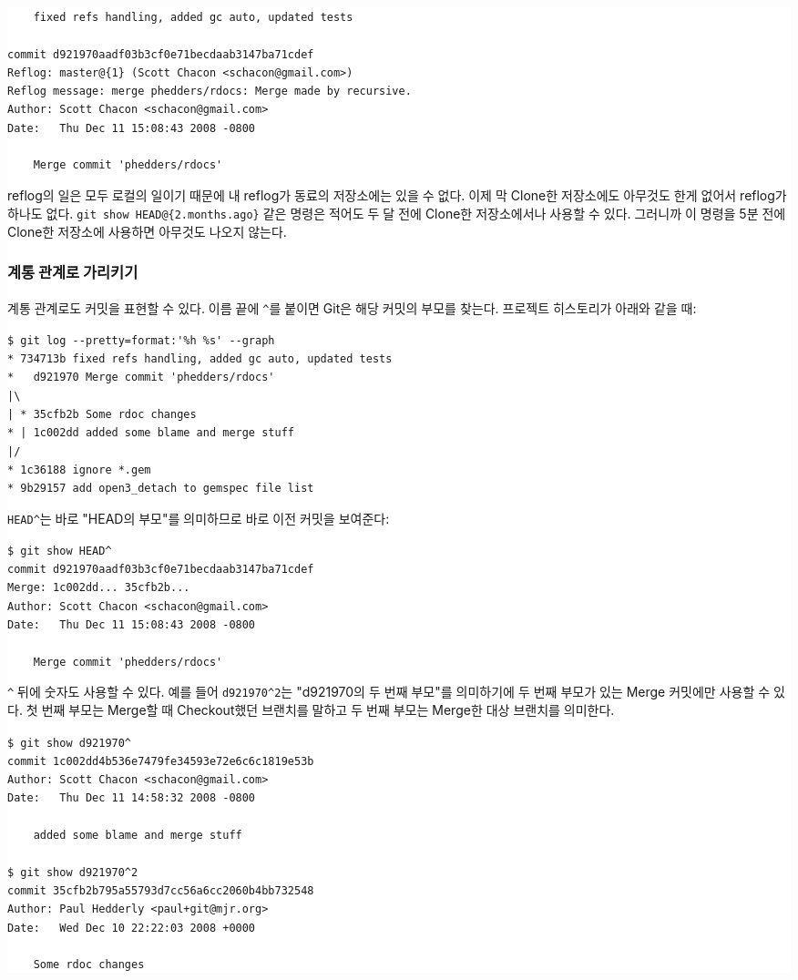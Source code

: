 	    fixed refs handling, added gc auto, updated tests

	commit d921970aadf03b3cf0e71becdaab3147ba71cdef
	Reflog: master@{1} (Scott Chacon <schacon@gmail.com>)
	Reflog message: merge phedders/rdocs: Merge made by recursive.
	Author: Scott Chacon <schacon@gmail.com>
	Date:   Thu Dec 11 15:08:43 2008 -0800

	    Merge commit 'phedders/rdocs'

reflog의 일은 모두 로컬의 일이기 때문에 내 reflog가 동료의 저장소에는 있을 수 없다. 이제 막 Clone한 저장소에도 아무것도 한게 없어서 reflog가 하나도 없다. `git show HEAD@{2.months.ago}` 같은 명령은 적어도 두 달 전에 Clone한 저장소에서나 사용할 수 있다. 그러니까 이 명령을 5분 전에 Clone한 저장소에 사용하면 아무것도 나오지 않는다.

### 계통 관계로 가리키기 ###

계통 관계로도 커밋을 표현할 수 있다. 이름 끝에 `^`를 붙이면 Git은 해당 커밋의 부모를 찾는다. 프로젝트 히스토리가 아래와 같을 때:

	$ git log --pretty=format:'%h %s' --graph
	* 734713b fixed refs handling, added gc auto, updated tests
	*   d921970 Merge commit 'phedders/rdocs'
	|\  
	| * 35cfb2b Some rdoc changes
	* | 1c002dd added some blame and merge stuff
	|/  
	* 1c36188 ignore *.gem
	* 9b29157 add open3_detach to gemspec file list

`HEAD^`는 바로 "HEAD의 부모"를 의미하므로 바로 이전 커밋을 보여준다:

	$ git show HEAD^
	commit d921970aadf03b3cf0e71becdaab3147ba71cdef
	Merge: 1c002dd... 35cfb2b...
	Author: Scott Chacon <schacon@gmail.com>
	Date:   Thu Dec 11 15:08:43 2008 -0800

	    Merge commit 'phedders/rdocs'

`^` 뒤에 숫자도 사용할 수 있다. 예를 들어 `d921970^2`는 "d921970의 두 번째 부모"를 의미하기에 두 번째 부모가 있는 Merge 커밋에만 사용할 수 있다. 첫 번째 부모는 Merge할 때 Checkout했던 브랜치를 말하고 두 번째 부모는 Merge한 대상 브랜치를 의미한다.

	$ git show d921970^
	commit 1c002dd4b536e7479fe34593e72e6c6c1819e53b
	Author: Scott Chacon <schacon@gmail.com>
	Date:   Thu Dec 11 14:58:32 2008 -0800

	    added some blame and merge stuff

	$ git show d921970^2
	commit 35cfb2b795a55793d7cc56a6cc2060b4bb732548
	Author: Paul Hedderly <paul+git@mjr.org>
	Date:   Wed Dec 10 22:22:03 2008 +0000

	    Some rdoc changes
